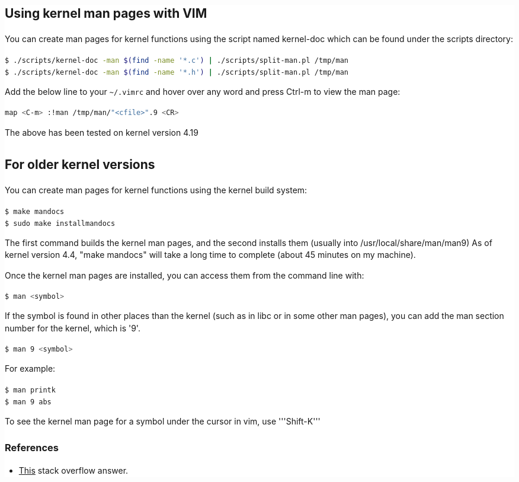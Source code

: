 ##  Using kernel man pages with VIM ##

You can create man pages for kernel functions using the script named kernel-doc which can be found under the scripts directory:

```bash
$ ./scripts/kernel-doc -man $(find -name '*.c') | ./scripts/split-man.pl /tmp/man
$ ./scripts/kernel-doc -man $(find -name '*.h') | ./scripts/split-man.pl /tmp/man
```

Add the below line to your `~/.vimrc` and hover over any word and press Ctrl-m to view the man page:
```bash
map <C-m> :!man /tmp/man/"<cfile>".9 <CR>
```
The above has been tested on kernel version 4.19

## For older kernel versions ##

You can create man pages for kernel functions using the kernel build system:
```bash
$ make mandocs
$ sudo make installmandocs
```
The first command builds the kernel man pages, and the second installs them (usually into /usr/local/share/man/man9)
As of kernel version 4.4, "make mandocs" will take a long time to complete (about 45 minutes on my machine).

Once the kernel man pages are installed, you can access them from the command line with:
```bash
$ man <symbol>
```
If the symbol is found in other places than the kernel (such as in libc or in some other man pages), you can add
the man section number for the kernel, which is '9'.
```bash
$ man 9 <symbol>
```
For example:
```bash
$ man printk
$ man 9 abs
```
To see the kernel man page for a symbol under the cursor in vim, use '''Shift-K'''

### References ###

- [This][25] stack overflow answer.

  [1]: https://www.kernel.org/doc/Documentation/process/coding-style.rst
  [2]: http://cscope.sourceforge.net/large_projects.html
  [3]: https://stackoverflow.com/users/2511795/andy-shevchenko
  [4]: https://shapeshed.com/vim-packages/
  [5]: https://github.com/tpope/vim-pathogen
  [6]: https://github.com/joe-skb7/cscope-maps
  [7]: http://i.stack.imgur.com/mckjb.png
  [8]: https://github.com/joe-skb7/cscope-maps/blob/master/plugin/cscope_maps.vim#L52
  [9]: https://stackoverflow.com/a/1749621/3866447
  [10]: https://github.com/vivien/vim-linux-coding-style/commits/master
  [11]: https://github.com/scrooloose/nerdtree
  [12]: https://github.com/majutsushi/tagbar
  [13]: https://github.com/bogado/file-line
  [14]: https://github.com/bling/vim-airline
  [15]: https://github.com/scrooloose/syntastic
  [16]: https://github.com/Valloric/YouCompleteMe
  [17]: http://vimdoc.sourceforge.net/htmldoc/version7.html#new-omni-completion
  [18]: https://en.wikipedia.org/wiki/Rxvt-unicode
  [19]: https://github.com/mrkn/mrkn256.vim
  [20]: https://github.com/w0ng/vim-hybrid
  [21]: https://github.com/altercation/vim-colors-solarized
  [22]: http://terminus-font.sourceforge.net/shots.html
  [23]: http://vim.wikia.com/wiki/Macro_expansion_C/C%2B%2B
  [24]: https://wiki.eclipse.org/HowTo_use_the_CDT_to_navigate_Linux_kernel_source
  [25]: https://stackoverflow.com/questions/33676829/vim-configuration-for-linux-kernel-development/33682137#33682137
